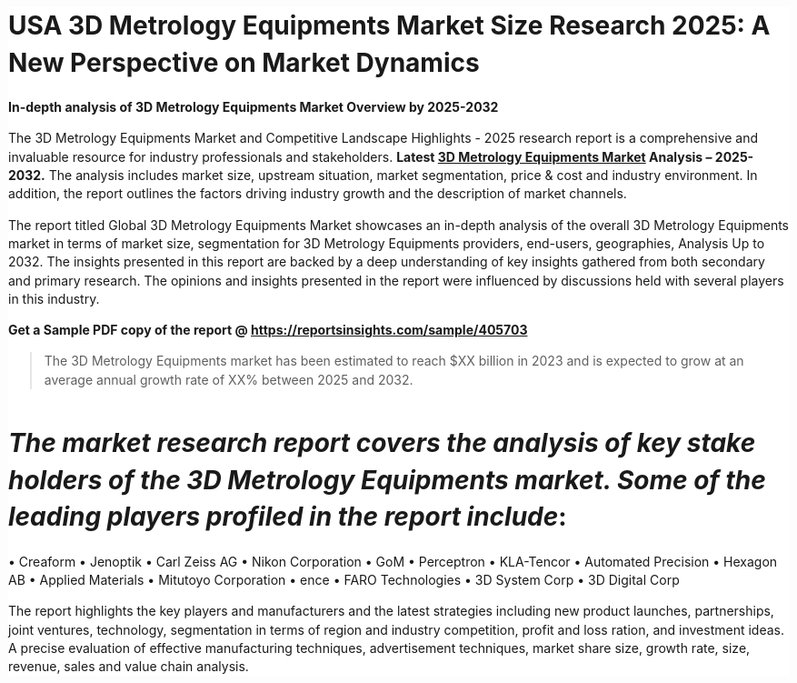 # USA 3D Metrology Equipments Market Size Research 2025: A New Perspective on Market Dynamics

<strong>In-depth analysis of 3D Metrology Equipments Market Overview by 2025-2032</strong></p>

The 3D Metrology Equipments Market and Competitive Landscape Highlights - 2025 research report is a comprehensive and invaluable resource for industry professionals and stakeholders. <strong>Latest <a href=https://www.reportsinsights.com/sample/405703>3D Metrology Equipments Market</a> Analysis – 2025-2032.</strong>  The analysis includes market size, upstream situation, market segmentation, price & cost and industry environment. In addition, the report outlines the factors driving industry growth and the description of market channels.

The report titled Global 3D Metrology Equipments Market showcases an in-depth analysis of the overall 3D Metrology Equipments market in terms of market size, segmentation for 3D Metrology Equipments providers, end-users, geographies, Analysis Up to 2032. The insights presented in this report are backed by a deep understanding of key insights gathered from both secondary and primary research. The opinions and insights presented in the report were influenced by discussions held with several players in this industry.

<strong>Get a Sample PDF copy of the report @ <a href=https://reportsinsights.com/sample/405703>https://reportsinsights.com/sample/405703</a></strong>

<blockquote class=""article-editor-content__blockquote"">The 3D Metrology Equipments market has been estimated to reach $XX billion in 2023 and is expected to grow at an average annual growth rate of XX% between 2025 and 2032.</blockquote>

# <strong><em>The market research report covers the analysis of key stake holders of the 3D Metrology Equipments market. Some of the leading players profiled in the report include</em></strong>: 

• Creaform
• Jenoptik
• Carl Zeiss AG
• Nikon Corporation
• GoM
• Perceptron
• KLA-Tencor
• Automated Precision
• Hexagon AB
• Applied Materials
• Mitutoyo Corporation
• ence
• FARO Technologies
• 3D System Corp
• 3D Digital Corp

The report highlights the key players and manufacturers and the latest strategies including new product launches, partnerships, joint ventures, technology, segmentation in terms of region and industry competition, profit and loss ration, and investment ideas. A precise evaluation of effective manufacturing techniques, advertisement techniques, market share size, growth rate, size, revenue, sales and value chain analysis.
